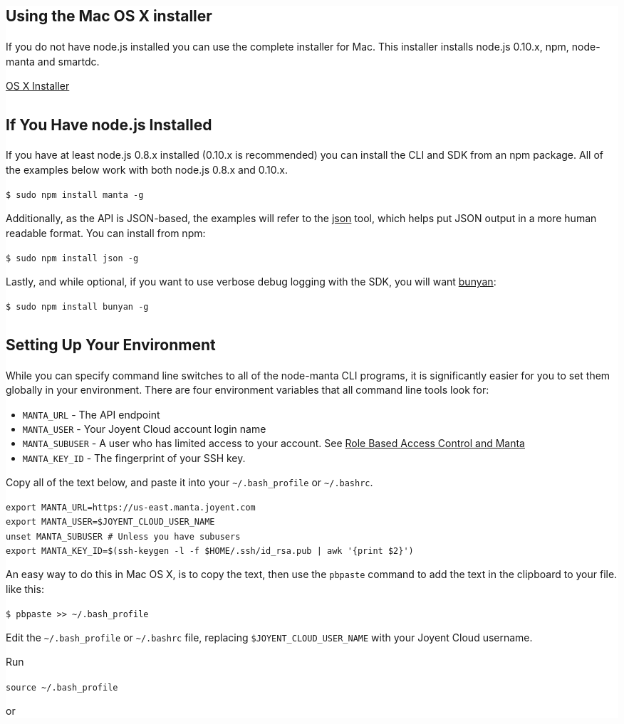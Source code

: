 ## Using the Mac OS X installer

If you do not have node.js installed you can use the complete installer for Mac. This installer installs node.js 0.10.x, npm, node-manta and smartdc.

[OS X Installer](https://us-east.manta.joyent.com/manta/public/sdks/joyent-node-latest.pkg)

## If You Have node.js Installed

If you have at least node.js 0.8.x installed (0.10.x is recommended) you can install the CLI and SDK from an npm package. All of the examples below work with both node.js 0.8.x and 0.10.x.

    $ sudo npm install manta -g

Additionally, as the API is JSON-based, the examples will refer to the
[json](https://github.com/trentm/json) tool, which helps put JSON output in a more human readable format. You can install from npm:

    $ sudo npm install json -g

Lastly, and while optional, if you want to use verbose debug logging with the
SDK, you will want [bunyan](https://github.com/trentm/node-bunyan):

    $ sudo npm install bunyan -g

## Setting Up Your Environment

While you can specify command line switches to all of the node-manta CLI
programs, it is significantly easier for you to set them globally in your
environment.  There are four environment variables that all command line tools look for:

* `MANTA_URL` - The API endpoint
* `MANTA_USER` - Your Joyent Cloud account login name
* `MANTA_SUBUSER` - A user who has limited access to your account.
See [Role Based Access Control and Manta](rbac.html)
* `MANTA_KEY_ID` - The fingerprint of your SSH key.

Copy all of the text below, and paste it into your `~/.bash_profile` or `~/.bashrc`.

	export MANTA_URL=https://us-east.manta.joyent.com
	export MANTA_USER=$JOYENT_CLOUD_USER_NAME
	unset MANTA_SUBUSER # Unless you have subusers
	export MANTA_KEY_ID=$(ssh-keygen -l -f $HOME/.ssh/id_rsa.pub | awk '{print $2}')

An easy way to do this in Mac OS X, is to copy the text, then use the `pbpaste` command
to add the text in the clipboard to your file. like this:

    $ pbpaste >> ~/.bash_profile

Edit the `~/.bash_profile` or `~/.bashrc` file, replacing `$JOYENT_CLOUD_USER_NAME` with your Joyent Cloud username.

Run

    source ~/.bash_profile

or
